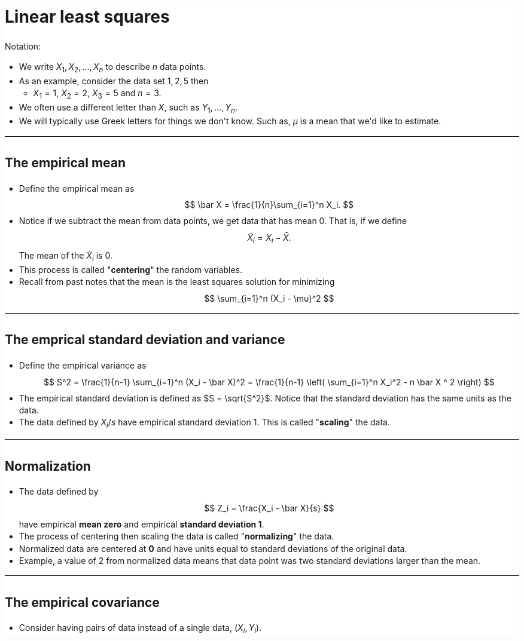 
Linear least squares
===

Notation:

- We write $X_1, X_2, \ldots, X_n$ to describe $n$ data points.
- As an example, consider the data set ${1, 2, 5}$ then
  - $X_1 = 1$, $X_2 = 2$, $X_3 = 5$ and $n = 3$.
- We often use a different letter than $X$, such as $Y_1, \ldots , Y_n$.
- We will typically use Greek letters for things we don't know. Such as, $\mu$ is a mean that we'd like to estimate.

------

The empirical mean
---

- Define the empirical mean as $$ \bar X = \frac{1}{n}\sum_{i=1}^n X_i. $$
- Notice if we subtract the mean from data points, we get data that has mean 0. That is, if we define $$ \tilde X_i = X_i - \bar X. $$ The mean of the $\tilde X_i$ is 0.
- This process is called "**centering**" the random variables.
- Recall from past notes that the mean is the least squares solution for minimizing $$ \sum_{i=1}^n (X_i - \mu)^2 $$

------

The emprical standard deviation and variance
---

- Define the empirical variance as $$ S^2 = \frac{1}{n-1} \sum_{i=1}^n (X_i - \bar X)^2 = \frac{1}{n-1} \left( \sum_{i=1}^n X_i^2 - n \bar X ^ 2 \right) $$
- The empirical standard deviation is defined as $S = \sqrt{S^2}$. Notice that the standard deviation has the same units as the data.
- The data defined by $X_i / s$ have empirical standard deviation 1. This is called "**scaling**" the data.

------

Normalization
---

- The data defined by $$ Z_i = \frac{X_i - \bar X}{s} $$ have empirical **mean zero** and empirical **standard deviation 1**.
- The process of centering then scaling the data is called "**normalizing**" the data.
- Normalized data are centered at **0** and have units equal to standard deviations of the original data.
- Example, a value of 2 from normalized data means that data point was two standard deviations larger than the mean.

------

The empirical covariance
---

- Consider having pairs of data instead of a single data, $(X_i, Y_i)$.
